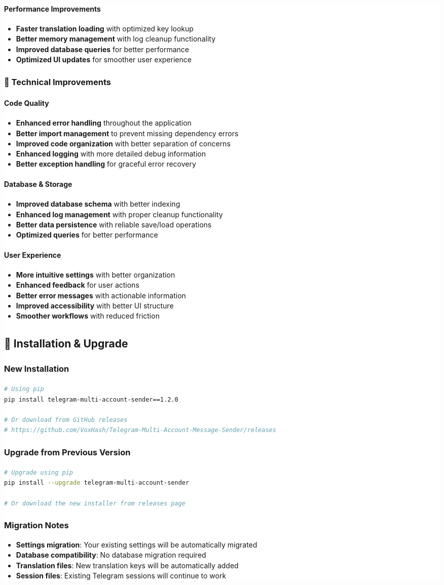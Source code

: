 #### Performance Improvements
- **Faster translation loading** with optimized key lookup
- **Better memory management** with log cleanup functionality
- **Improved database queries** for better performance
- **Optimized UI updates** for smoother user experience

### 🔧 Technical Improvements

#### Code Quality
- **Enhanced error handling** throughout the application
- **Better import management** to prevent missing dependency errors
- **Improved code organization** with better separation of concerns
- **Enhanced logging** with more detailed debug information
- **Better exception handling** for graceful error recovery

#### Database & Storage
- **Improved database schema** with better indexing
- **Enhanced log management** with proper cleanup functionality
- **Better data persistence** with reliable save/load operations
- **Optimized queries** for better performance

#### User Experience
- **More intuitive settings** with better organization
- **Enhanced feedback** for user actions
- **Better error messages** with actionable information
- **Improved accessibility** with better UI structure
- **Smoother workflows** with reduced friction

## 🚀 Installation & Upgrade

### New Installation
```bash
# Using pip
pip install telegram-multi-account-sender==1.2.0

# Or download from GitHub releases
# https://github.com/VoxHash/Telegram-Multi-Account-Message-Sender/releases
```

### Upgrade from Previous Version
```bash
# Upgrade using pip
pip install --upgrade telegram-multi-account-sender

# Or download the new installer from releases page
```

### Migration Notes
- **Settings migration**: Your existing settings will be automatically migrated
- **Database compatibility**: No database migration required
- **Translation files**: New translation keys will be automatically added
- **Session files**: Existing Telegram sessions will continue to work
